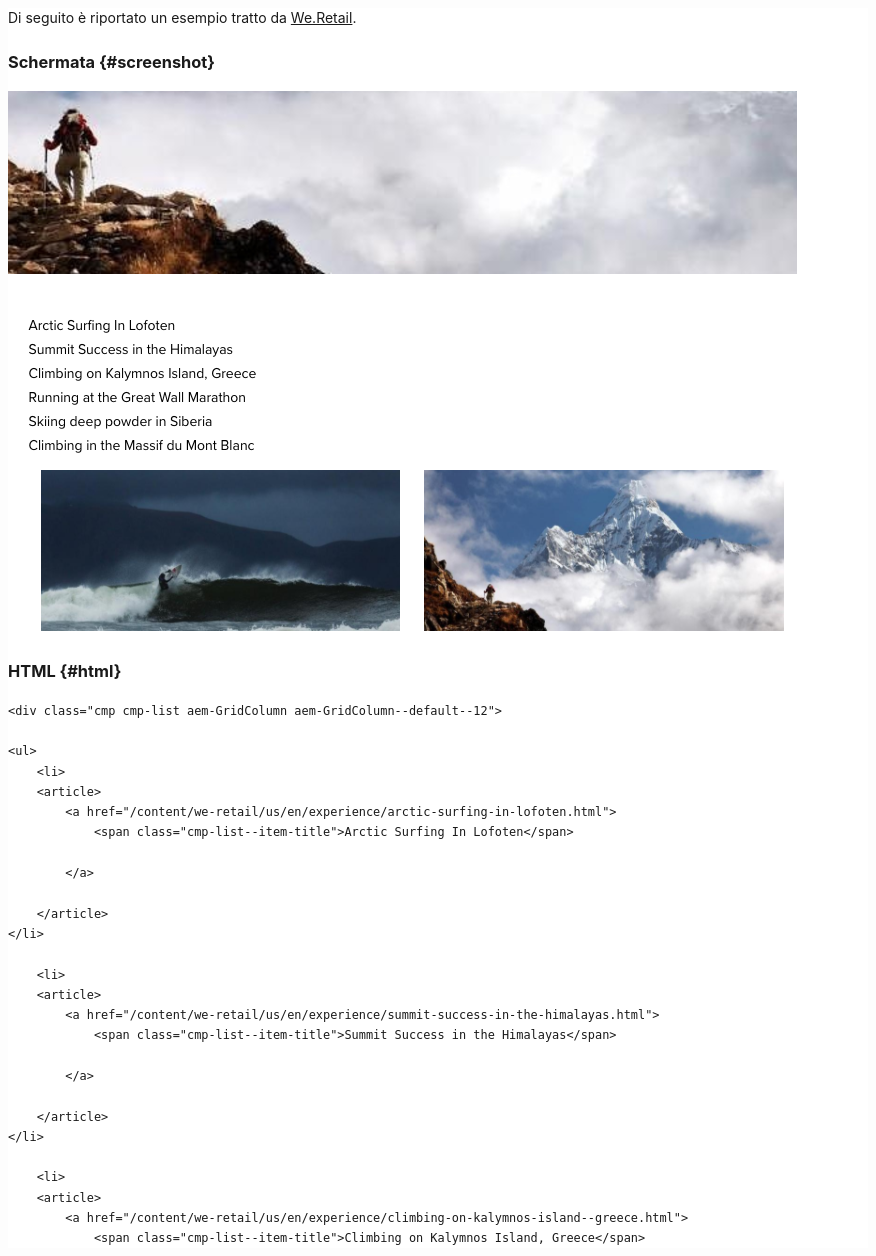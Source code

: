 Di seguito è riportato un esempio tratto da [We.Retail](https://experienceleague.adobe.com/docs/experience-manager-64/developing/bestpractices/we-retail/we-retail.html?lang=it).

### Schermata {#screenshot}

![](/help/assets/chlimage_1-47.png)

### HTML {#html}

```
<div class="cmp cmp-list aem-GridColumn aem-GridColumn--default--12">

<ul>
    <li>
    <article>
        <a href="/content/we-retail/us/en/experience/arctic-surfing-in-lofoten.html">
            <span class="cmp-list--item-title">Arctic Surfing In Lofoten</span>
            
        </a>
        
    </article>
</li>

    <li>
    <article>
        <a href="/content/we-retail/us/en/experience/summit-success-in-the-himalayas.html">
            <span class="cmp-list--item-title">Summit Success in the Himalayas</span>
            
        </a>
        
    </article>
</li>

    <li>
    <article>
        <a href="/content/we-retail/us/en/experience/climbing-on-kalymnos-island--greece.html">
            <span class="cmp-list--item-title">Climbing on Kalymnos Island, Greece</span>
```